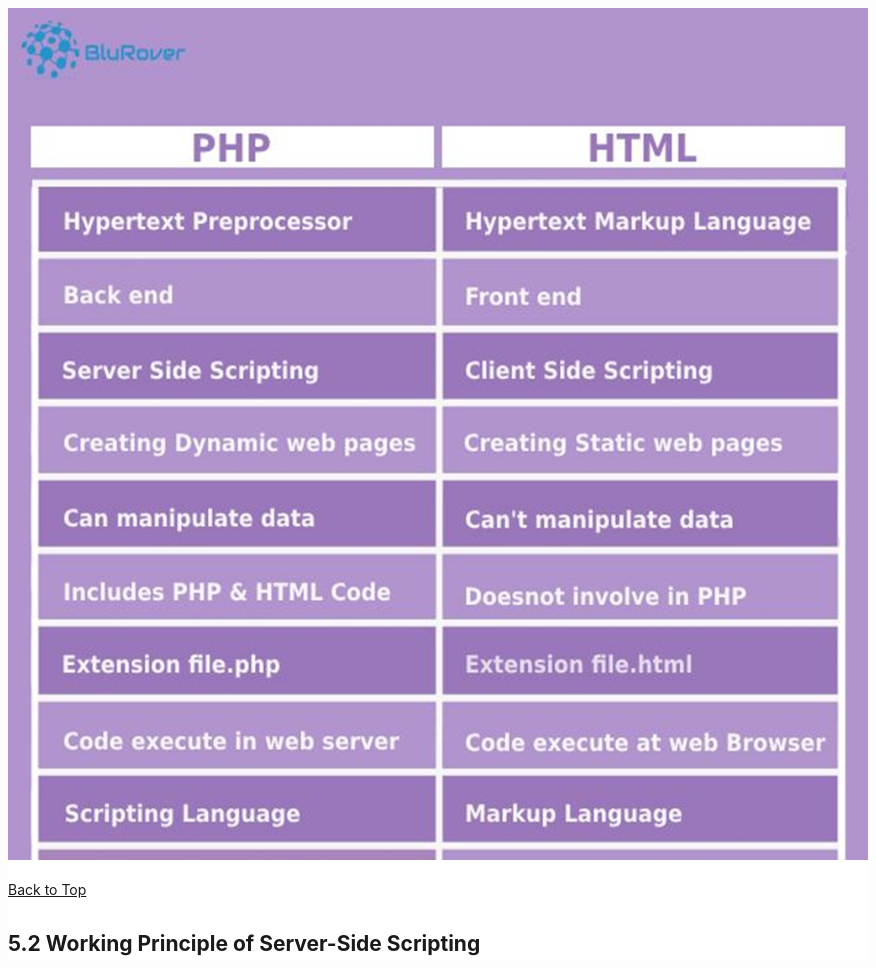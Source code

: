 ![PHP-VS-HTML](assets/PHP-VS-HTML.png)

[Back to Top](#chapter-6---graphic-usage)

## 5.2 Working Principle of Server-Side Scripting
